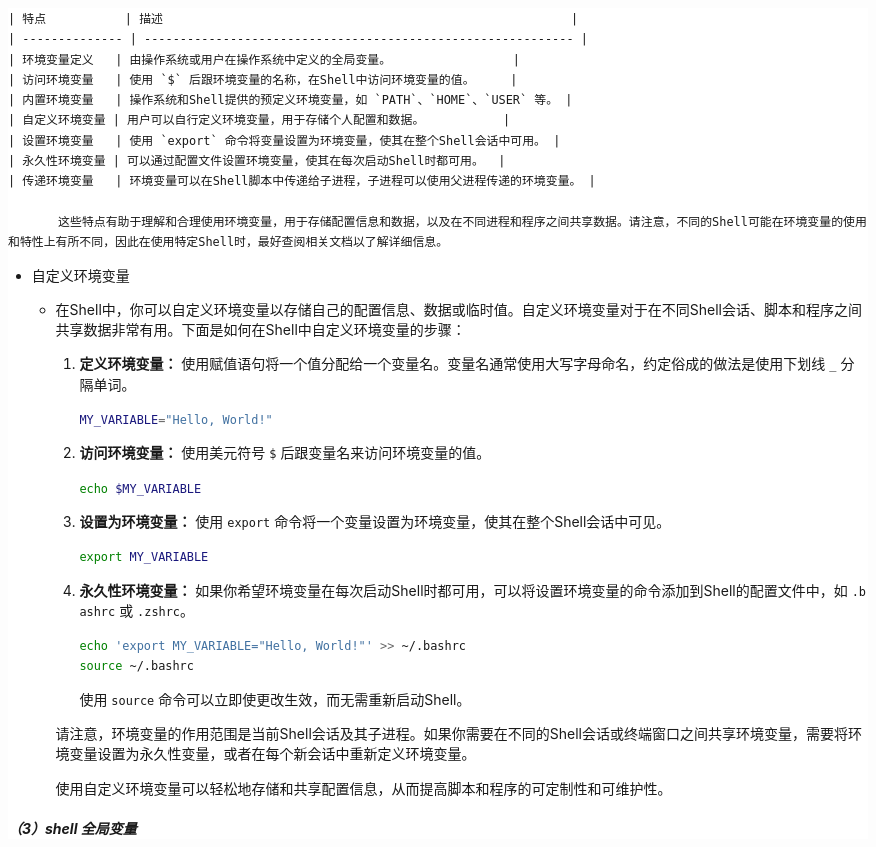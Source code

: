     | 特点           | 描述                                                         |
    | -------------- | ------------------------------------------------------------ |
    | 环境变量定义   | 由操作系统或用户在操作系统中定义的全局变量。                 |
    | 访问环境变量   | 使用 `$` 后跟环境变量的名称，在Shell中访问环境变量的值。     |
    | 内置环境变量   | 操作系统和Shell提供的预定义环境变量，如 `PATH`、`HOME`、`USER` 等。 |
    | 自定义环境变量 | 用户可以自行定义环境变量，用于存储个人配置和数据。           |
    | 设置环境变量   | 使用 `export` 命令将变量设置为环境变量，使其在整个Shell会话中可用。 |
    | 永久性环境变量 | 可以通过配置文件设置环境变量，使其在每次启动Shell时都可用。  |
    | 传递环境变量   | 环境变量可以在Shell脚本中传递给子进程，子进程可以使用父进程传递的环境变量。 |

    ​		这些特点有助于理解和合理使用环境变量，用于存储配置信息和数据，以及在不同进程和程序之间共享数据。请注意，不同的Shell可能在环境变量的使用和特性上有所不同，因此在使用特定Shell时，最好查阅相关文档以了解详细信息。

- 自定义环境变量

  - ​		在Shell中，你可以自定义环境变量以存储自己的配置信息、数据或临时值。自定义环境变量对于在不同Shell会话、脚本和程序之间共享数据非常有用。下面是如何在Shell中自定义环境变量的步骤：

    1. **定义环境变量：** 使用赋值语句将一个值分配给一个变量名。变量名通常使用大写字母命名，约定俗成的做法是使用下划线 `_` 分隔单词。

       ```bash
       MY_VARIABLE="Hello, World!"
       ```

    2. **访问环境变量：** 使用美元符号 `$` 后跟变量名来访问环境变量的值。

       ```bash
       echo $MY_VARIABLE
       ```

    3. **设置为环境变量：** 使用 `export` 命令将一个变量设置为环境变量，使其在整个Shell会话中可见。

       ```bash
       export MY_VARIABLE
       ```

    4. **永久性环境变量：** 如果你希望环境变量在每次启动Shell时都可用，可以将设置环境变量的命令添加到Shell的配置文件中，如 `.bashrc` 或 `.zshrc`。

       ```bash
       echo 'export MY_VARIABLE="Hello, World!"' >> ~/.bashrc
       source ~/.bashrc
       ```

       使用 `source` 命令可以立即使更改生效，而无需重新启动Shell。

    ​        请注意，环境变量的作用范围是当前Shell会话及其子进程。如果你需要在不同的Shell会话或终端窗口之间共享环境变量，需要将环境变量设置为永久性变量，或者在每个新会话中重新定义环境变量。

    ​        使用自定义环境变量可以轻松地存储和共享配置信息，从而提高脚本和程序的可定制性和可维护性。



##### （3）shell 全局变量
